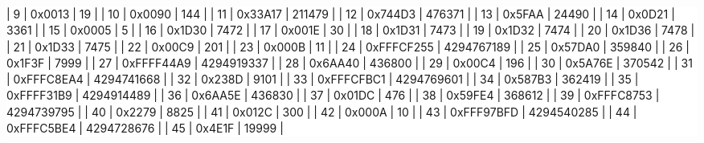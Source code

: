 |       9 | 0x0013      |          19 |
|      10 | 0x0090      |         144 |
|      11 | 0x33A17     |      211479 |
|      12 | 0x744D3     |      476371 |
|      13 | 0x5FAA      |       24490 |
|      14 | 0x0D21      |        3361 |
|      15 | 0x0005      |           5 |
|      16 | 0x1D30      |        7472 |
|      17 | 0x001E      |          30 |
|      18 | 0x1D31      |        7473 |
|      19 | 0x1D32      |        7474 |
|      20 | 0x1D36      |        7478 |
|      21 | 0x1D33      |        7475 |
|      22 | 0x00C9      |         201 |
|      23 | 0x000B      |          11 |
|      24 | 0xFFFCF255  |  4294767189 |
|      25 | 0x57DA0     |      359840 |
|      26 | 0x1F3F      |        7999 |
|      27 | 0xFFFF44A9  |  4294919337 |
|      28 | 0x6AA40     |      436800 |
|      29 | 0x00C4      |         196 |
|      30 | 0x5A76E     |      370542 |
|      31 | 0xFFFC8EA4  |  4294741668 |
|      32 | 0x238D      |        9101 |
|      33 | 0xFFFCFBC1  |  4294769601 |
|      34 | 0x587B3     |      362419 |
|      35 | 0xFFFF31B9  |  4294914489 |
|      36 | 0x6AA5E     |      436830 |
|      37 | 0x01DC      |         476 |
|      38 | 0x59FE4     |      368612 |
|      39 | 0xFFFC8753  |  4294739795 |
|      40 | 0x2279      |        8825 |
|      41 | 0x012C      |         300 |
|      42 | 0x000A      |          10 |
|      43 | 0xFFF97BFD  |  4294540285 |
|      44 | 0xFFFC5BE4  |  4294728676 |
|      45 | 0x4E1F      |       19999 |